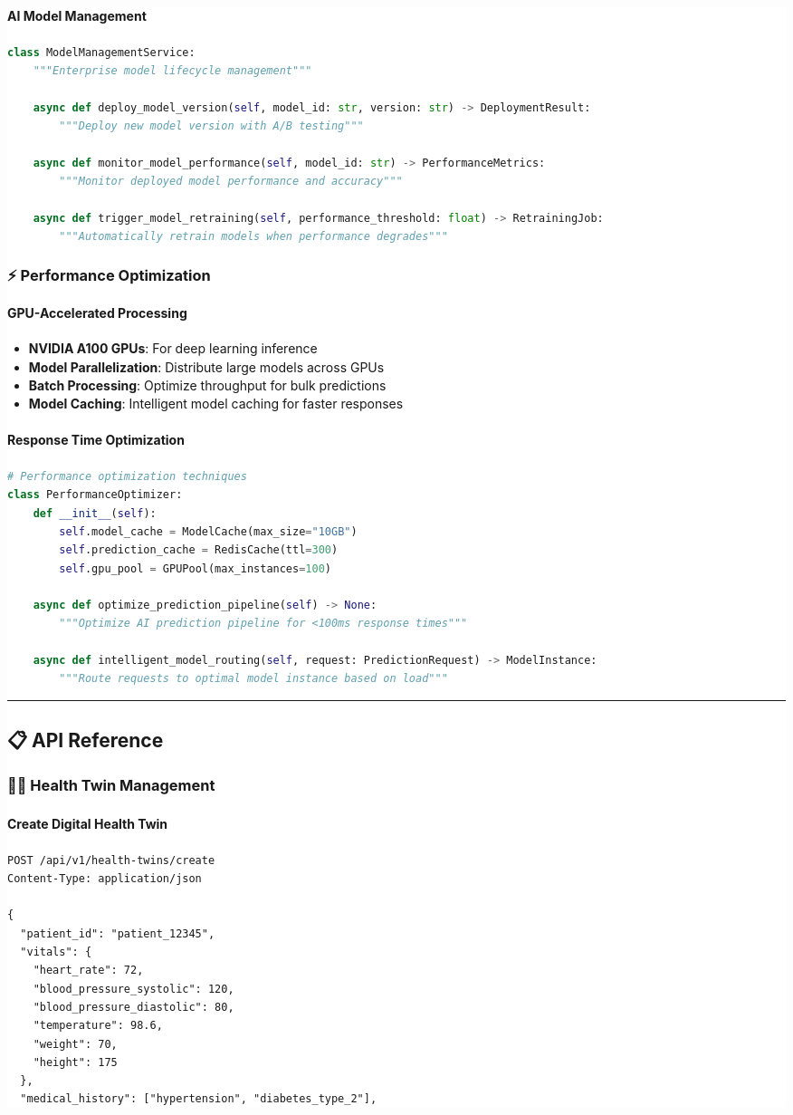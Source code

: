 ```yaml
```

#### **AI Model Management**
```python
class ModelManagementService:
    """Enterprise model lifecycle management"""
    
    async def deploy_model_version(self, model_id: str, version: str) -> DeploymentResult:
        """Deploy new model version with A/B testing"""
        
    async def monitor_model_performance(self, model_id: str) -> PerformanceMetrics:
        """Monitor deployed model performance and accuracy"""
        
    async def trigger_model_retraining(self, performance_threshold: float) -> RetrainingJob:
        """Automatically retrain models when performance degrades"""
```

### **⚡ Performance Optimization**

#### **GPU-Accelerated Processing**
- **NVIDIA A100 GPUs**: For deep learning inference
- **Model Parallelization**: Distribute large models across GPUs
- **Batch Processing**: Optimize throughput for bulk predictions
- **Model Caching**: Intelligent model caching for faster responses

#### **Response Time Optimization**
```python
# Performance optimization techniques
class PerformanceOptimizer:
    def __init__(self):
        self.model_cache = ModelCache(max_size="10GB")
        self.prediction_cache = RedisCache(ttl=300)
        self.gpu_pool = GPUPool(max_instances=100)
        
    async def optimize_prediction_pipeline(self) -> None:
        """Optimize AI prediction pipeline for <100ms response times"""
        
    async def intelligent_model_routing(self, request: PredictionRequest) -> ModelInstance:
        """Route requests to optimal model instance based on load"""
```

---

## 📋 **API Reference**

### **👨‍⚕️ Health Twin Management**

#### **Create Digital Health Twin**
```http
POST /api/v1/health-twins/create
Content-Type: application/json

{
  "patient_id": "patient_12345",
  "vitals": {
    "heart_rate": 72,
    "blood_pressure_systolic": 120,
    "blood_pressure_diastolic": 80,
    "temperature": 98.6,
    "weight": 70,
    "height": 175
  },
  "medical_history": ["hypertension", "diabetes_type_2"],
```